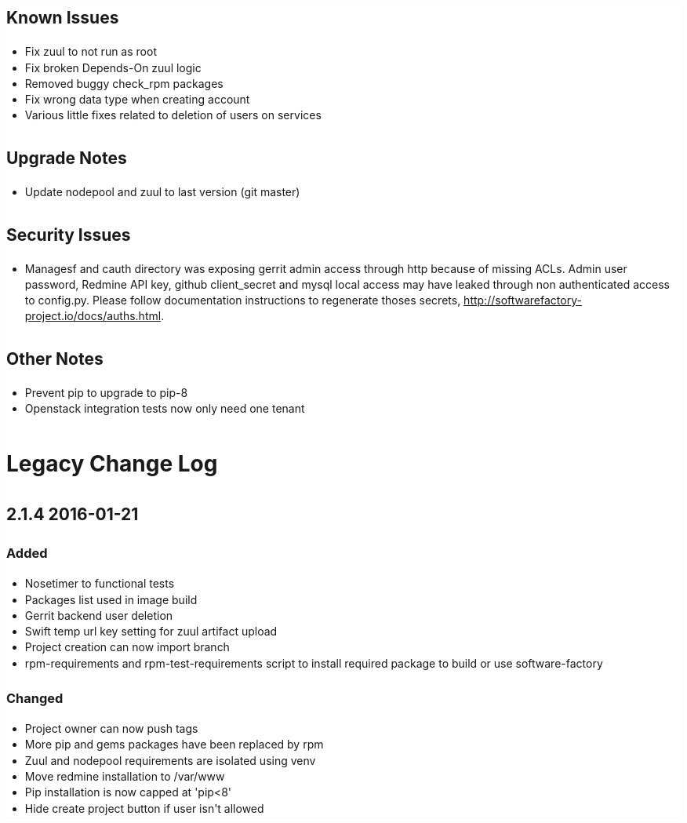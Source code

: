 
Known Issues
------------

- Fix zuul to not run as root
- Fix broken Depends-On zuul logic
- Removed buggy check_rpm packages
- Fix wrong data type when creating account
- Various little fixes related to deletion of users on services


Upgrade Notes
-------------

- Update nodepool and zuul to last version (git master)


Security Issues
---------------

- Managesf and cauth directory was exposing gerrit admin access through http because of missing ACLs.
  Admin user password, Redmine API key, github client_secret and mysql local access may have leaked
  through non authenticated access to config.py. Please follow documentation instructions to
  regenerate thoses secrets, http://softwarefactory-project.io/docs/auths.html.


Other Notes
-----------

- Prevent pip to upgrade to pip-8
- Openstack integration tests now only need one tenant


# Legacy Change Log

## 2.1.4 2016-01-21

### Added

- Nosetimer to functional tests
- Packages list used in image build
- Gerrit backend user deletion
- Swift temp url key setting for zuul artifact upload
- Project creation can now import branch
- rpm-requirements and rpm-test-requirements script to install required package to build or use software-factory

### Changed

- Project owner can now push tags
- More pip and gems packages have been replaced by rpm
- Zuul and nodepool requirements are isolated using venv
- Move redmine installation to /var/www
- Pip installation is now capped at 'pip<8'
- Hide create project button if user isn't allowed

